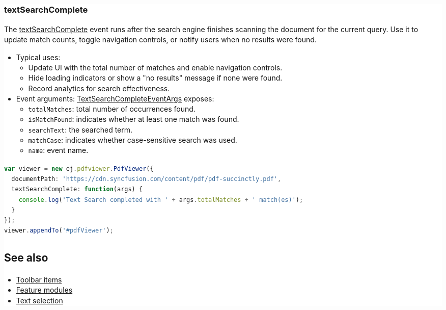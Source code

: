 ### textSearchComplete

The [textSearchComplete](https://ej2.syncfusion.com/javascript/documentation/api/pdfviewer/#textsearchcompleteevent) event runs after the search engine finishes scanning the document for the current query. Use it to update match counts, toggle navigation controls, or notify users when no results were found.

- Typical uses:
  - Update UI with the total number of matches and enable navigation controls.
  - Hide loading indicators or show a "no results" message if none were found.
  - Record analytics for search effectiveness.
- Event arguments: [TextSearchCompleteEventArgs](https://ej2.syncfusion.com/javascript/documentation/api/pdfviewer/textSearchCompleteEventArgs/) exposes:
  - `totalMatches`: total number of occurrences found.
  - `isMatchFound`: indicates whether at least one match was found.
  - `searchText`: the searched term.
  - `matchCase`: indicates whether case-sensitive search was used.
  - `name`: event name.

```typescript
var viewer = new ej.pdfviewer.PdfViewer({
  documentPath: 'https://cdn.syncfusion.com/content/pdf/pdf-succinctly.pdf',
  textSearchComplete: function(args) {
    console.log('Text Search completed with ' + args.totalMatches + ' match(es)');
  }
});
viewer.appendTo('#pdfViewer');
```

## See also

* [Toolbar items](./toolbar)
* [Feature modules](./feature-module)
* [Text selection](./textselection)
